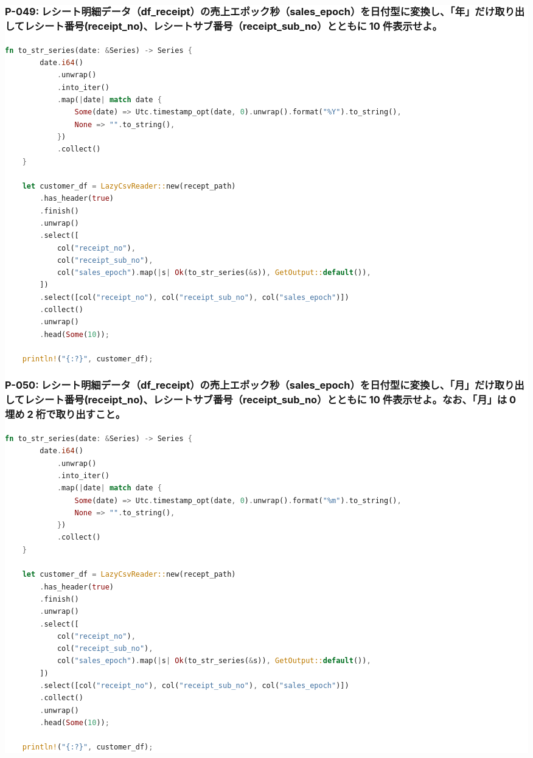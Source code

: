 ### P-049: レシート明細データ（df_receipt）の売上エポック秒（sales_epoch）を日付型に変換し、「年」だけ取り出してレシート番号(receipt_no)、レシートサブ番号（receipt_sub_no）とともに 10 件表示せよ。

```rust
fn to_str_series(date: &Series) -> Series {
        date.i64()
            .unwrap()
            .into_iter()
            .map(|date| match date {
                Some(date) => Utc.timestamp_opt(date, 0).unwrap().format("%Y").to_string(),
                None => "".to_string(),
            })
            .collect()
    }

    let customer_df = LazyCsvReader::new(recept_path)
        .has_header(true)
        .finish()
        .unwrap()
        .select([
            col("receipt_no"),
            col("receipt_sub_no"),
            col("sales_epoch").map(|s| Ok(to_str_series(&s)), GetOutput::default()),
        ])
        .select([col("receipt_no"), col("receipt_sub_no"), col("sales_epoch")])
        .collect()
        .unwrap()
        .head(Some(10));

    println!("{:?}", customer_df);
```

### P-050: レシート明細データ（df_receipt）の売上エポック秒（sales_epoch）を日付型に変換し、「月」だけ取り出してレシート番号(receipt_no)、レシートサブ番号（receipt_sub_no）とともに 10 件表示せよ。なお、「月」は 0 埋め 2 桁で取り出すこと。

```rust
fn to_str_series(date: &Series) -> Series {
        date.i64()
            .unwrap()
            .into_iter()
            .map(|date| match date {
                Some(date) => Utc.timestamp_opt(date, 0).unwrap().format("%m").to_string(),
                None => "".to_string(),
            })
            .collect()
    }

    let customer_df = LazyCsvReader::new(recept_path)
        .has_header(true)
        .finish()
        .unwrap()
        .select([
            col("receipt_no"),
            col("receipt_sub_no"),
            col("sales_epoch").map(|s| Ok(to_str_series(&s)), GetOutput::default()),
        ])
        .select([col("receipt_no"), col("receipt_sub_no"), col("sales_epoch")])
        .collect()
        .unwrap()
        .head(Some(10));

    println!("{:?}", customer_df);
```